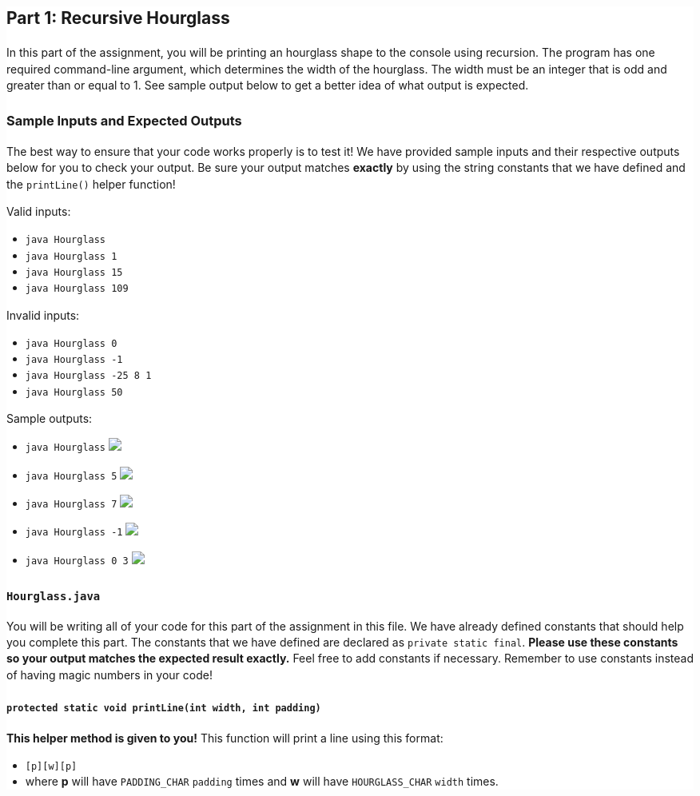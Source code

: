 ## Part 1: Recursive Hourglass
In this part of the assignment, you will be printing an hourglass shape to the console using recursion. The program has one required command-line argument, which determines the width of the hourglass. The width must be an integer that is odd and greater than or equal to 1. See sample output below to get a better idea of what output is expected.

### Sample Inputs and Expected Outputs
The best way to ensure that your code works properly is to test it! We have provided sample inputs and their respective outputs below for you to check your output. Be sure your output matches **exactly** by using the string constants that we have defined and the `printLine()` helper function!

Valid inputs:
- `java Hourglass`
- `java Hourglass 1`
- `java Hourglass 15`
- `java Hourglass 109`

Invalid inputs:
- `java Hourglass 0`
- `java Hourglass -1`
- `java Hourglass -25 8 1`
- `java Hourglass 50`

Sample outputs:
- `java Hourglass`
![](https://i.imgur.com/Hoxy71r.png)

- `java Hourglass 5`
![](https://i.imgur.com/Xj81HBj.png)

- `java Hourglass 7`
![](https://i.imgur.com/fn1cJnd.png)

- `java Hourglass -1`
![](https://i.imgur.com/0mcpLg3.png)

- `java Hourglass 0 3`
![](https://i.imgur.com/xaQiVaB.png)


### `Hourglass.java`
You will be writing all of your code for this part of the assignment in this file. We have already defined constants that should help you complete this part. The constants that we have defined are declared as `private static final`. **Please use these constants so your output matches the expected result exactly.** Feel free to add constants if necessary. Remember to use constants instead of having magic numbers in your code!

#### `protected static void printLine(int width, int padding)`
**This helper method is given to you!** This function will print a line using this format:
- `[p][w][p]`
- where **p** will have `PADDING_CHAR` `padding` times and **w** will have `HOURGLASS_CHAR` `width` times.
